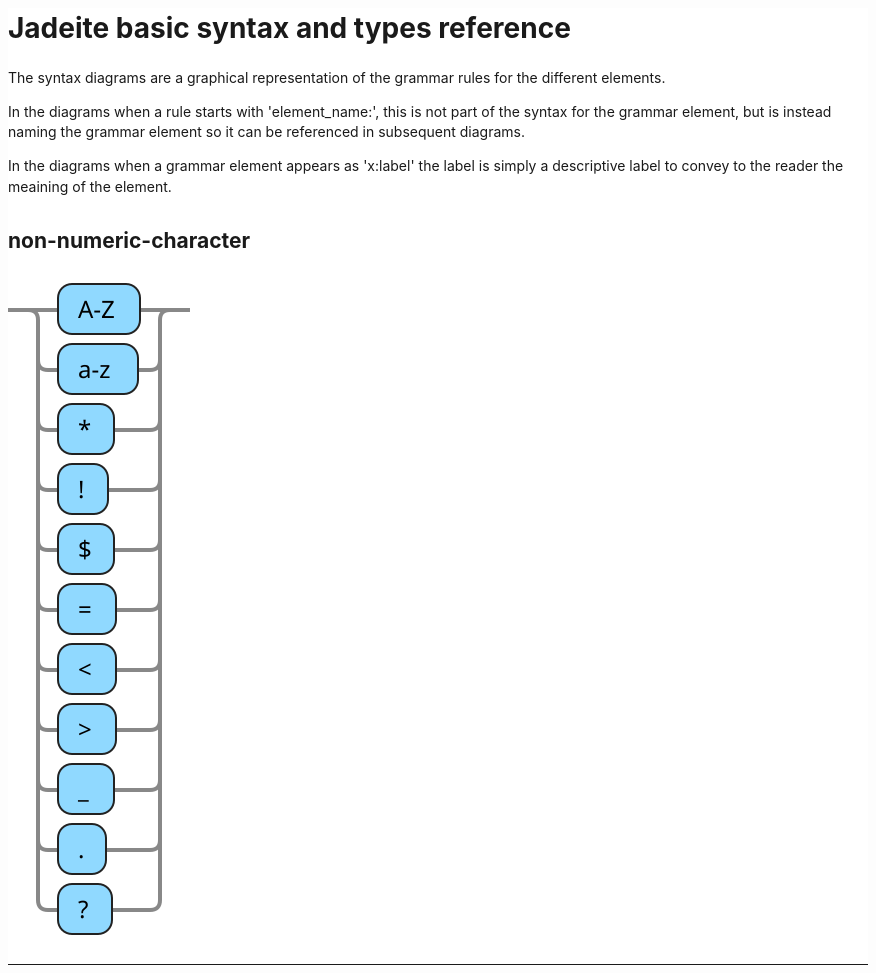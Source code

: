 

# Jadeite basic syntax and types reference

The syntax diagrams are a graphical representation of the grammar rules for the different elements.

In the diagrams when a rule starts with 'element_name:', this is not part of the syntax for the grammar element, but is instead naming the grammar element so it can be referenced in subsequent diagrams.

In the diagrams when a grammar element appears as 'x:label' the label is simply a descriptive label to convey to the reader the meaining of the element.

## <a name="non-numeric-character"></a>non-numeric-character



!["'A-Z' | 'a-z' | '*' | '!' | '$' | '=' | '<' | '>' | '_' | '.' | '?'"](../halite-bnf-diagrams/basic-syntax/non-numeric-character-j.svg)

---